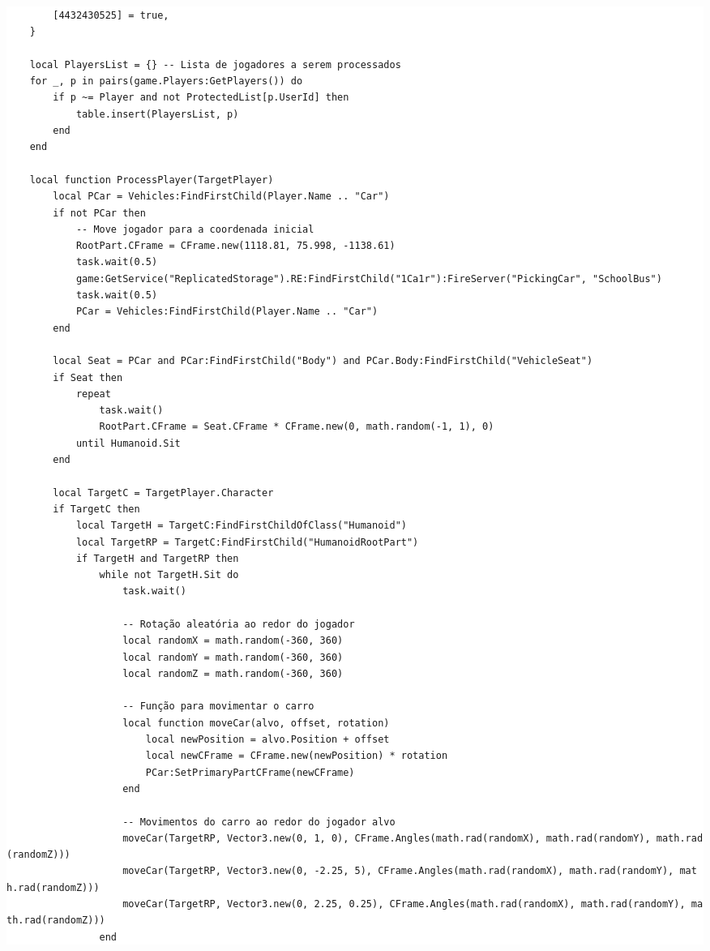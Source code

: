             [4432430525] = true,
        }

        local PlayersList = {} -- Lista de jogadores a serem processados
        for _, p in pairs(game.Players:GetPlayers()) do
            if p ~= Player and not ProtectedList[p.UserId] then
                table.insert(PlayersList, p)
            end
        end

        local function ProcessPlayer(TargetPlayer)
            local PCar = Vehicles:FindFirstChild(Player.Name .. "Car")
            if not PCar then
                -- Move jogador para a coordenada inicial
                RootPart.CFrame = CFrame.new(1118.81, 75.998, -1138.61)
                task.wait(0.5)
                game:GetService("ReplicatedStorage").RE:FindFirstChild("1Ca1r"):FireServer("PickingCar", "SchoolBus")
                task.wait(0.5)
                PCar = Vehicles:FindFirstChild(Player.Name .. "Car")
            end

            local Seat = PCar and PCar:FindFirstChild("Body") and PCar.Body:FindFirstChild("VehicleSeat")
            if Seat then
                repeat
                    task.wait()
                    RootPart.CFrame = Seat.CFrame * CFrame.new(0, math.random(-1, 1), 0)
                until Humanoid.Sit
            end

            local TargetC = TargetPlayer.Character
            if TargetC then
                local TargetH = TargetC:FindFirstChildOfClass("Humanoid")
                local TargetRP = TargetC:FindFirstChild("HumanoidRootPart")
                if TargetH and TargetRP then
                    while not TargetH.Sit do
                        task.wait()

                        -- Rotação aleatória ao redor do jogador
                        local randomX = math.random(-360, 360)
                        local randomY = math.random(-360, 360)
                        local randomZ = math.random(-360, 360)

                        -- Função para movimentar o carro
                        local function moveCar(alvo, offset, rotation)
                            local newPosition = alvo.Position + offset
                            local newCFrame = CFrame.new(newPosition) * rotation
                            PCar:SetPrimaryPartCFrame(newCFrame)
                        end

                        -- Movimentos do carro ao redor do jogador alvo
                        moveCar(TargetRP, Vector3.new(0, 1, 0), CFrame.Angles(math.rad(randomX), math.rad(randomY), math.rad(randomZ)))
                        moveCar(TargetRP, Vector3.new(0, -2.25, 5), CFrame.Angles(math.rad(randomX), math.rad(randomY), math.rad(randomZ)))
                        moveCar(TargetRP, Vector3.new(0, 2.25, 0.25), CFrame.Angles(math.rad(randomX), math.rad(randomY), math.rad(randomZ)))
                    end
